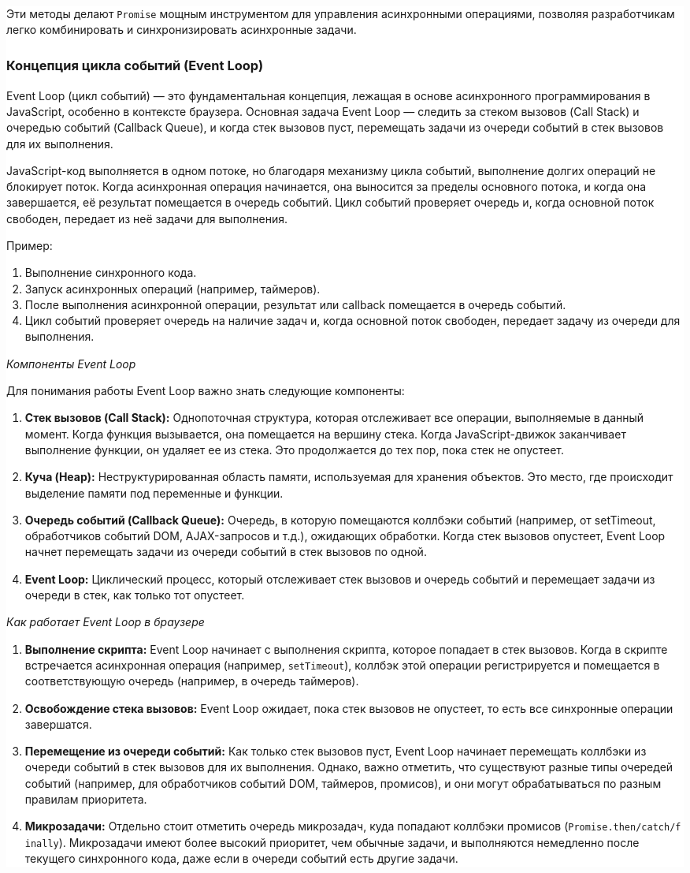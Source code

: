 Эти методы делают `Promise` мощным инструментом для управления асинхронными операциями, позволяя разработчикам легко комбинировать и синхронизировать асинхронные задачи.

### Концепция цикла событий (Event Loop)

Event Loop (цикл событий) — это фундаментальная концепция, лежащая в основе асинхронного программирования в JavaScript, особенно в контексте браузера. Основная задача Event Loop — следить за стеком вызовов (Call Stack) и очередью событий (Callback Queue), и когда стек вызовов пуст, перемещать задачи из очереди событий в стек вызовов для их выполнения.

JavaScript-код выполняется в одном потоке, но благодаря механизму цикла событий, выполнение долгих операций не блокирует поток. Когда асинхронная операция начинается, она выносится за пределы основного потока, и когда она завершается, её результат помещается в очередь событий. Цикл событий проверяет очередь и, когда основной поток свободен, передает из неё задачи для выполнения.

Пример:
1. Выполнение синхронного кода.
2. Запуск асинхронных операций (например, таймеров).
3. После выполнения асинхронной операции, результат или callback помещается в очередь событий.
4. Цикл событий проверяет очередь на наличие задач и, когда основной поток свободен, передает задачу из очереди для выполнения.

*Компоненты Event Loop*

Для понимания работы Event Loop важно знать следующие компоненты:

1. **Стек вызовов (Call Stack):** Однопоточная структура, которая отслеживает все операции, выполняемые в данный момент. Когда функция вызывается, она помещается на вершину стека. Когда JavaScript-движок заканчивает выполнение функции, он удаляет ее из стека. Это продолжается до тех пор, пока стек не опустеет.

2. **Куча (Heap):** Неструктурированная область памяти, используемая для хранения объектов. Это место, где происходит выделение памяти под переменные и функции.

3. **Очередь событий (Callback Queue):** Очередь, в которую помещаются коллбэки событий (например, от setTimeout, обработчиков событий DOM, AJAX-запросов и т.д.), ожидающих обработки. Когда стек вызовов опустеет, Event Loop начнет перемещать задачи из очереди событий в стек вызовов по одной.

4. **Event Loop:** Циклический процесс, который отслеживает стек вызовов и очередь событий и перемещает задачи из очереди в стек, как только тот опустеет.

*Как работает Event Loop в браузере*

1. **Выполнение скрипта:** Event Loop начинает с выполнения скрипта, которое попадает в стек вызовов. Когда в скрипте встречается асинхронная операция (например, `setTimeout`), коллбэк этой операции регистрируется и помещается в соответствующую очередь (например, в очередь таймеров).

2. **Освобождение стека вызовов:** Event Loop ожидает, пока стек вызовов не опустеет, то есть все синхронные операции завершатся.

3. **Перемещение из очереди событий:** Как только стек вызовов пуст, Event Loop начинает перемещать коллбэки из очереди событий в стек вызовов для их выполнения. Однако, важно отметить, что существуют разные типы очередей событий (например, для обработчиков событий DOM, таймеров, промисов), и они могут обрабатываться по разным правилам приоритета.

4. **Микрозадачи:** Отдельно стоит отметить очередь микрозадач, куда попадают коллбэки промисов (`Promise.then/catch/finally`). Микрозадачи имеют более высокий приоритет, чем обычные задачи, и выполняются немедленно после текущего синхронного кода, даже если в очереди событий есть другие задачи.
